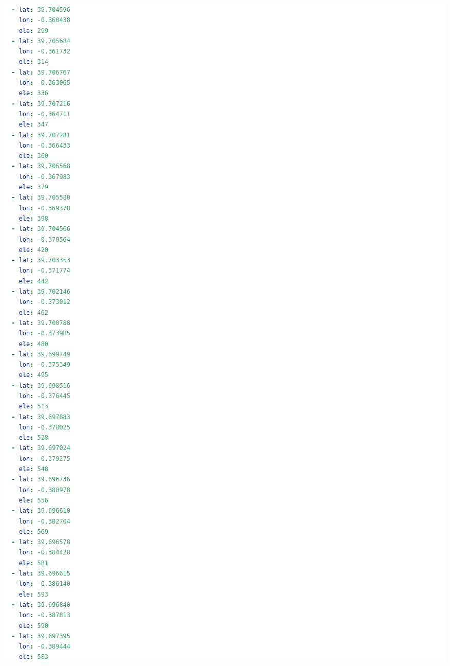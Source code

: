 ```yaml
  - lat: 39.704596
    lon: -0.360438
    ele: 299
  - lat: 39.705684
    lon: -0.361732
    ele: 314
  - lat: 39.706767
    lon: -0.363065
    ele: 336
  - lat: 39.707216
    lon: -0.364711
    ele: 347
  - lat: 39.707281
    lon: -0.366433
    ele: 360
  - lat: 39.706568
    lon: -0.367983
    ele: 379
  - lat: 39.705580
    lon: -0.369378
    ele: 398
  - lat: 39.704566
    lon: -0.370564
    ele: 420
  - lat: 39.703353
    lon: -0.371774
    ele: 442
  - lat: 39.702146
    lon: -0.373012
    ele: 462
  - lat: 39.700788
    lon: -0.373985
    ele: 480
  - lat: 39.699749
    lon: -0.375349
    ele: 495
  - lat: 39.698516
    lon: -0.376445
    ele: 513
  - lat: 39.697883
    lon: -0.378025
    ele: 528
  - lat: 39.697024
    lon: -0.379275
    ele: 548
  - lat: 39.696736
    lon: -0.380978
    ele: 556
  - lat: 39.696610
    lon: -0.382704
    ele: 569
  - lat: 39.696578
    lon: -0.384428
    ele: 581
  - lat: 39.696615
    lon: -0.386140
    ele: 593
  - lat: 39.696840
    lon: -0.387813
    ele: 590
  - lat: 39.697395
    lon: -0.389444
    ele: 583
```